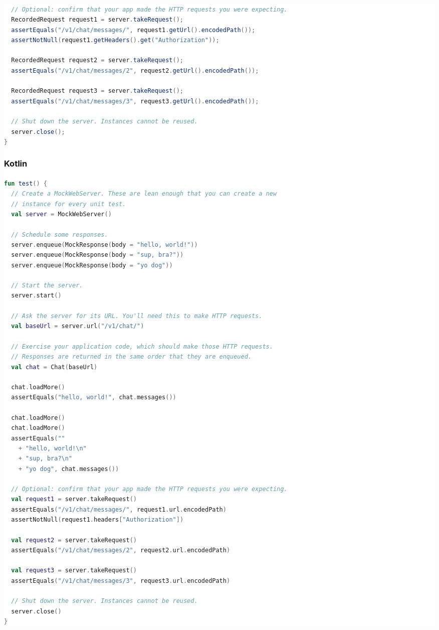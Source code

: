 ```java
  // Optional: confirm that your app made the HTTP requests you were expecting.
  RecordedRequest request1 = server.takeRequest();
  assertEquals("/v1/chat/messages/", request1.getUrl().encodedPath());
  assertNotNull(request1.getHeaders().get("Authorization"));

  RecordedRequest request2 = server.takeRequest();
  assertEquals("/v1/chat/messages/2", request2.getUrl().encodedPath());

  RecordedRequest request3 = server.takeRequest();
  assertEquals("/v1/chat/messages/3", request3.getUrl().encodedPath());

  // Shut down the server. Instances cannot be reused.
  server.close();
}
```

### Kotlin
```kotlin
fun test() {
  // Create a MockWebServer. These are lean enough that you can create a new
  // instance for every unit test.
  val server = MockWebServer()

  // Schedule some responses.
  server.enqueue(MockResponse(body = "hello, world!"))
  server.enqueue(MockResponse(body = "sup, bra?"))
  server.enqueue(MockResponse(body = "yo dog"))

  // Start the server.
  server.start()

  // Ask the server for its URL. You'll need this to make HTTP requests.
  val baseUrl = server.url("/v1/chat/")

  // Exercise your application code, which should make those HTTP requests.
  // Responses are returned in the same order that they are enqueued.
  val chat = Chat(baseUrl)

  chat.loadMore()
  assertEquals("hello, world!", chat.messages())

  chat.loadMore()
  chat.loadMore()
  assertEquals(""
    + "hello, world!\n"
    + "sup, bra?\n"
    + "yo dog", chat.messages())

  // Optional: confirm that your app made the HTTP requests you were expecting.
  val request1 = server.takeRequest()
  assertEquals("/v1/chat/messages/", request1.url.encodedPath)
  assertNotNull(request1.headers["Authorization"])

  val request2 = server.takeRequest()
  assertEquals("/v1/chat/messages/2", request2.url.encodedPath)

  val request3 = server.takeRequest()
  assertEquals("/v1/chat/messages/3", request3.url.encodedPath)

  // Shut down the server. Instances cannot be reused.
  server.close()
}
```
